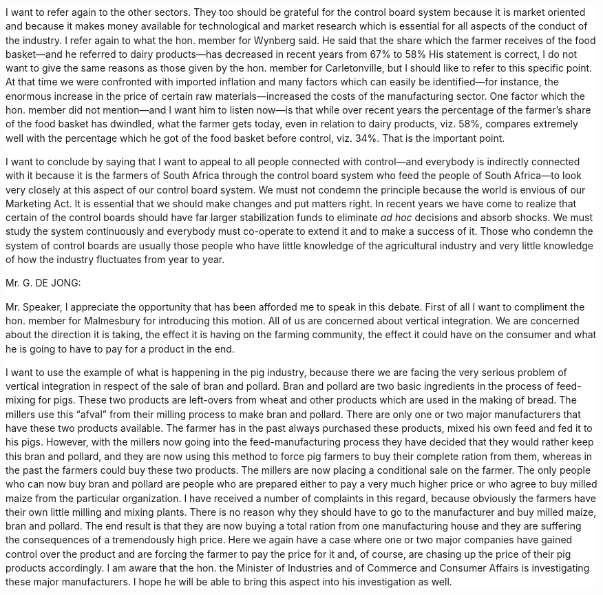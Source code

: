 <p>I want to refer again to the other sectors. They too should be grateful for the control board system because it is market oriented and because it makes money available for technological and market research which is essential for all aspects of the conduct of the industry. I refer again to what the hon. member for Wynberg said. He said that the share which the farmer receives of the food basket&#x2014;and he referred to dairy products&#x2014;has decreased in recent years from 67% to 58% His statement is correct, I do not want to give the same reasons as those given by the hon. member for Carletonville, but I should like to refer to this specific point. At that time we were confronted with imported inflation and many factors which can easily be identified&#x2014;for instance, the enormous increase in the price of certain raw materials&#x2014;increased the costs of the manufacturing sector. One factor which the hon. member did not mention&#x2014;and I want him to listen now&#x2014;is that while over recent years the percentage of the farmer&#x2019;s share of the food basket has dwindled, what the farmer gets today, even in relation to dairy products, viz. 58%, compares extremely well with the percentage which he got of the food basket before control, viz. 34%. That is the important point.</p>

<p>I want to conclude by saying that I want to appeal to all people connected with control&#x2014;and everybody is indirectly connected with it because it is the farmers of South Africa through the control board system who feed the people of South Africa&#x2014;to look very closely at this aspect of our control board system. We must not condemn the principle because the world is envious of our Marketing Act. It is essential that we should make changes and put matters right. In recent years we have come to realize that certain of the control boards should have far larger stabilization funds to eliminate <i>ad hoc</i> decisions and absorb shocks. We must study the system continuously and everybody must co-operate to extend it and to make a success of it. Those who condemn the system of control boards are usually those people who have little knowledge of the agricultural industry and very little knowledge of how the industry fluctuates from year to year.</p>

</speech>

<speech by="#de_jong">

<from>Mr. <person refersTo="hansard_za">G. DE JONG</person>:</from>

<p>Mr. Speaker, I appreciate <span class="col_811-812" refersTo="page_0424"/>the opportunity that has been afforded me to speak in this debate. First of all I want to compliment the hon. member for Malmesbury for introducing this motion. All of us are concerned about vertical integration. We are concerned about the direction it is taking, the effect it is having on the farming community, the effect it could have on the consumer and what he is going to have to pay for a product in the end.</p>

<p>I want to use the example of what is happening in the pig industry, because there we are facing the very serious problem of vertical integration in respect of the sale of bran and pollard. Bran and pollard are two basic ingredients in the process of feed-mixing for pigs. These two products are left-overs from wheat and other products which are used in the making of bread. The millers use this &#x201C;afval&#x201D; from their milling process to make bran and pollard. There are only one or two major manufacturers that have these two products available. The farmer has in the past always purchased these products, mixed his own feed and fed it to his pigs. However, with the millers now going into the feed-manufacturing process they have decided that they would rather keep this bran and pollard, and they are now using this method to force pig farmers to buy their complete ration from them, whereas in the past the farmers could buy these two products. The millers are now placing a conditional sale on the farmer. The only people who can now buy bran and pollard are people who are prepared either to pay a very much higher price or who agree to buy milled maize from the particular organization. I have received a number of complaints in this regard, because obviously the farmers have their own little milling and mixing plants. There is no reason why they should have to go to the manufacturer and buy milled maize, bran and pollard. The end result is that they are now buying a total ration from one manufacturing house and they are suffering the consequences of a tremendously high price. Here we again have a case where one or two major companies have gained control over the product and are forcing the farmer to pay the price for it and, of course, are chasing up the price of their pig products accordingly. I am aware that the hon. the Minister of Industries and of Commerce and Consumer Affairs is investigating these major manufacturers. I hope he will be able to bring this aspect into his investigation as well.</p>
